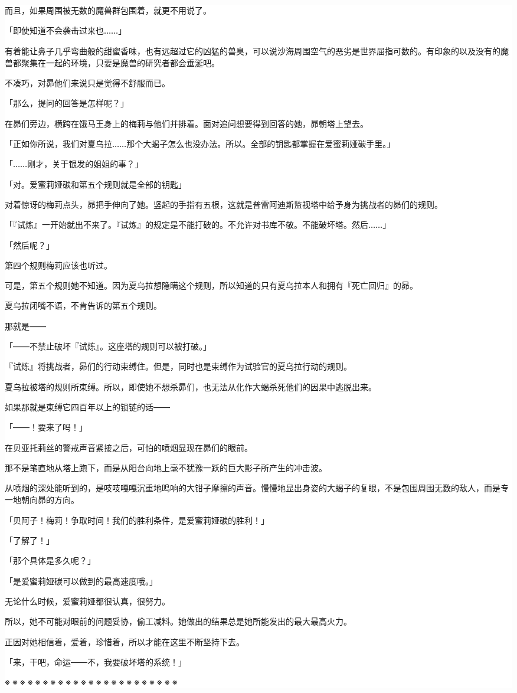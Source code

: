 而且，如果周围被无数的魔兽群包围着，就更不用说了。

「即使知道不会袭击过来也……」

有着能让鼻子几乎弯曲般的甜蜜香味，也有远超过它的凶猛的兽臭，可以说沙海周围空气的恶劣是世界屈指可数的。有印象的以及没有的魔兽都聚集在一起的环境，只要是魔兽的研究者都会垂涎吧。

不凑巧，对昴他们来说只是觉得不舒服而已。

「那么，提问的回答是怎样呢？」

在昴们旁边，横跨在饿马王身上的梅莉与他们并排着。面对追问想要得到回答的她，昴朝塔上望去。

「正如你所说，我们对夏乌拉……那个大蝎子怎么也没办法。所以。全部的钥匙都掌握在爱蜜莉娅碳手里。」

「……刚才，关于银发的姐姐的事？」

「对。爱蜜莉娅碳和第五个规则就是全部的钥匙」

对着惊讶的梅莉点头，昴把手伸向了她。竖起的手指有五根，这就是普雷阿迪斯监视塔中给予身为挑战者的昴们的规则。

「『试炼』一开始就出不来了。『试炼』的规定是不能打破的。不允许对书库不敬。不能破坏塔。然后……」

「然后呢？」

第四个规则梅莉应该也听过。

可是，第五个规则她不知道。因为夏乌拉想隐瞒这个规则，所以知道的只有夏乌拉本人和拥有『死亡回归』的昴。

夏乌拉闭嘴不语，不肯告诉的第五个规则。

那就是——

「——不禁止破坏『试炼』。这座塔的规则可以被打破。」

『试炼』将挑战者，昴们的行动束缚住。但是，同时也是束缚作为试验官的夏乌拉行动的规则。

夏乌拉被塔的规则所束缚。所以，即使她不想杀昴们，也无法从化作大蝎杀死他们的因果中逃脱出来。

如果那就是束缚它四百年以上的锁链的话——

「——！要来了吗！」

在贝亚托莉丝的警戒声音紧接之后，可怕的喷烟显现在昴们的眼前。

那不是笔直地从塔上跑下，而是从阳台向地上毫不犹豫一跃的巨大影子所产生的冲击波。

从喷烟的深处能听到的，是吱吱嘎嘎沉重地鸣响的大钳子摩擦的声音。慢慢地显出身姿的大蝎子的复眼，不是包围周围无数的敌人，而是专一地朝向昴的方向。

「贝阿子！梅莉！争取时间！我们的胜利条件，是爱蜜莉娅碳的胜利！」

「了解了！」

「那个具体是多久呢？」

「是爱蜜莉娅碳可以做到的最高速度哦。」

无论什么时候，爱蜜莉娅都很认真，很努力。

所以，她不可能对眼前的问题妥协，偷工减料。她做出的结果总是她所能发出的最大最高火力。

正因对她相信着，爱着，珍惜着，所以才能在这里不断坚持下去。

「来，干吧，命运——不，我要破坏塔的系统！」

※ ※ ※ ※ ※ ※ ※ ※ ※ ※ ※ ※ ※ ※ ※ ※ ※ ※ ※ ※ ※ ※ ※
